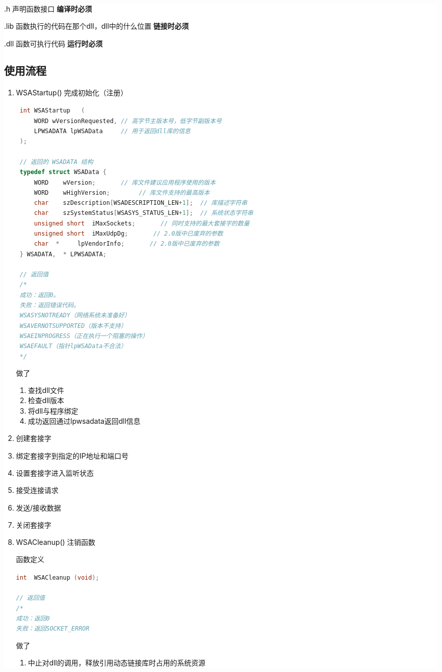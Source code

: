 .h 声明函数接口 **编译时必须**

.lib 函数执行的代码在那个dll，dll中的什么位置 **链接时必须**

.dll 函数可执行代码 **运行时必须**


## 使用流程

1. WSAStartup() 完成初始化（注册）
   
   ```cpp
    int WSAStartup   (
        WORD wVersionRequested, // 高字节主版本号，低字节副版本号
        LPWSADATA lpWSAData     // 用于返回dll库的信息
    );

    // 返回的 WSADATA 结构
    typedef struct WSAData {
        WORD	wVersion;   	// 库文件建议应用程序使用的版本
        WORD	wHighVersion;   	 // 库文件支持的最高版本
        char	szDescription[WSADESCRIPTION_LEN+1];  // 库描述字符串
        char	szSystemStatus[WSASYS_STATUS_LEN+1];  // 系统状态字符串
        unsigned short	iMaxSockets;       // 同时支持的最大套接字的数量
        unsigned short	iMaxUdpDg;       // 2.0版中已废弃的参数
        char  *		lpVendorInfo;       // 2.0版中已废弃的参数
    } WSADATA,  * LPWSADATA;

    // 返回值
    /*
    成功：返回0。
    失败：返回错误代码。
    WSASYSNOTREADY（网络系统未准备好）
    WSAVERNOTSUPPORTED（版本不支持）
    WSAEINPROGRESS（正在执行一个阻塞的操作）
    WSAEFAULT（指针lpWSAData不合法）
    */

    ```

    做了
    1. 查找dll文件
    2. 检查dll版本
    3. 将dll与程序绑定
    4. 成功返回通过lpwsadata返回dll信息
2. 创建套接字
3. 绑定套接字到指定的IP地址和端口号
4. 设置套接字进入监听状态
5. 接受连接请求
6. 发送/接收数据
7. 关闭套接字
8. WSACleanup() 注销函数

    函数定义
    ```cpp
    int  WSACleanup (void);

    // 返回值
    /*
    成功：返回0
    失败：返回SOCKET_ERROR
    ```

    做了
    1. 中止对dll的调用，释放引用动态链接库时占用的系统资源
   ```